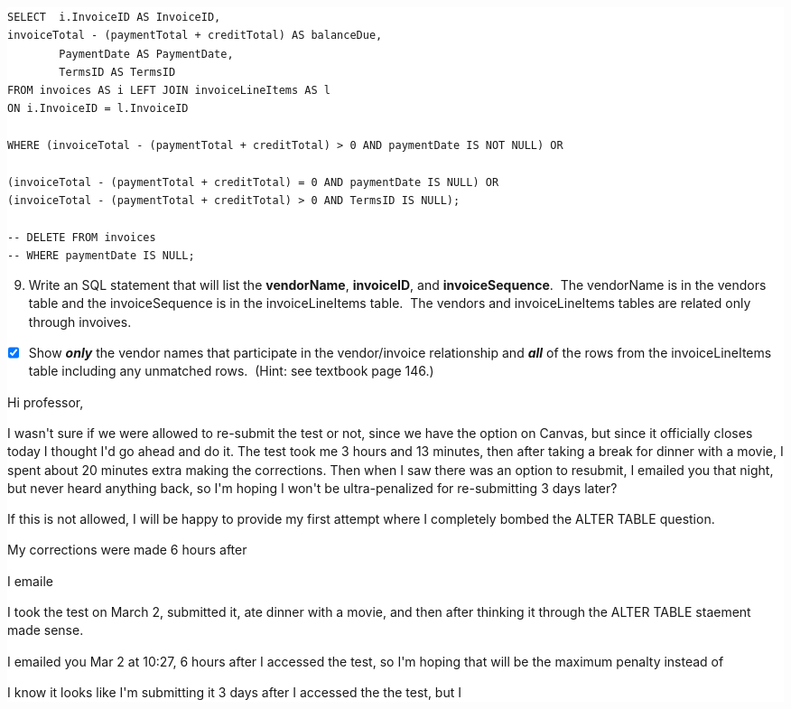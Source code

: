 ```
SELECT  i.InvoiceID AS InvoiceID,
invoiceTotal - (paymentTotal + creditTotal) AS balanceDue,
        PaymentDate AS PaymentDate,
        TermsID AS TermsID
FROM invoices AS i LEFT JOIN invoiceLineItems AS l
ON i.InvoiceID = l.InvoiceID

WHERE (invoiceTotal - (paymentTotal + creditTotal) > 0 AND paymentDate IS NOT NULL) OR

(invoiceTotal - (paymentTotal + creditTotal) = 0 AND paymentDate IS NULL) OR
(invoiceTotal - (paymentTotal + creditTotal) > 0 AND TermsID IS NULL);

-- DELETE FROM invoices
-- WHERE paymentDate IS NULL;
```

9) Write an SQL statement that will list the  **vendorName**,  **invoiceID**, and  **invoiceSequence**.  The vendorName is in the vendors table and the invoiceSequence is in the invoiceLineItems table.  The vendors and invoiceLineItems tables are related only through invoives.

- [X] Show  ***only***  the vendor names that participate in the vendor/invoice relationship and  ***all***  of the rows from the invoiceLineItems table including any unmatched rows.  (Hint: see textbook page 146.)

Hi professor,

I wasn't sure if we were allowed to re-submit the test or not, since we have the option on Canvas, but since it officially closes today I thought I'd go ahead and do it. The test took me 3 hours and 13 minutes, then after taking a break for dinner with a movie, I spent about 20 minutes extra making the corrections. Then when I saw there was an option to resubmit, I emailed you that night, but never heard anything back, so I'm hoping I won't be ultra-penalized for re-submitting 3 days later?

If this is not allowed, I will be happy to provide my first attempt where I completely bombed the ALTER TABLE question.

My corrections were made 6 hours after

I emaile

I took the test on March 2, submitted it, ate dinner with a movie, and then after thinking it through the ALTER TABLE staement made sense.

I emailed you Mar 2 at 10:27, 6 hours after I accessed the test, so I'm hoping that will be the maximum penalty instead of

I know it looks like I'm submitting it 3 days after I accessed the the test, but I